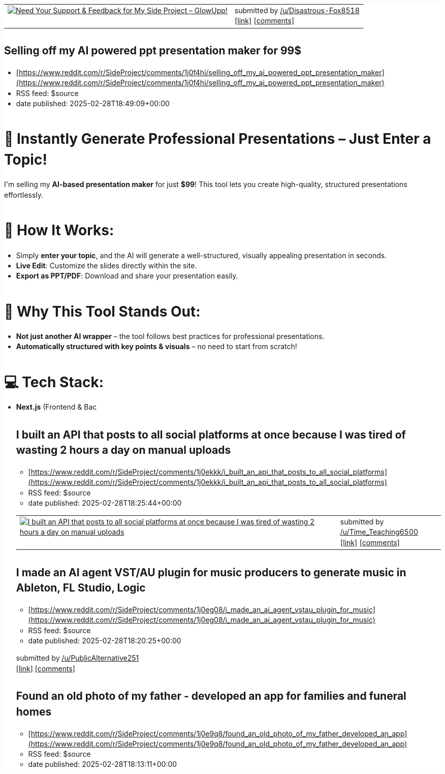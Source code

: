 <table> <tr><td> <a href="https://www.reddit.com/r/SideProject/comments/1j0ff83/need_your_support_feedback_for_my_side_project/"> <img src="https://preview.redd.it/smt5bzlwgxle1.png?width=640&amp;crop=smart&amp;auto=webp&amp;s=7252a0035f337a984bbe03d6de769b2de3563fc2" alt="Need Your Support &amp; Feedback for My Side Project – GlowUpp!" title="Need Your Support &amp; Feedback for My Side Project – GlowUpp!" /> </a> </td><td> &#32; submitted by &#32; <a href="https://www.reddit.com/user/Disastrous-Fox8518"> /u/Disastrous-Fox8518 </a> <br/> <span><a href="https://i.redd.it/smt5bzlwgxle1.png">[link]</a></span> &#32; <span><a href="https://www.reddit.com/r/SideProject/comments/1j0ff83/need_your_support_feedback_for_my_side_project/">[comments]</a></span> </td></tr></table>

## Selling off my AI powered ppt presentation maker for 99$
 - [https://www.reddit.com/r/SideProject/comments/1j0f4hi/selling_off_my_ai_powered_ppt_presentation_maker](https://www.reddit.com/r/SideProject/comments/1j0f4hi/selling_off_my_ai_powered_ppt_presentation_maker)
 - RSS feed: $source
 - date published: 2025-02-28T18:49:09+00:00

<div class="md"><h1>🌟 Instantly Generate Professional Presentations – Just Enter a Topic!</h1> <p>I&#39;m selling my <strong>AI-based presentation maker</strong> for just <strong>$99</strong>! This tool lets you create high-quality, structured presentations effortlessly.</p> <h1>🔹 How It Works:</h1> <ul> <li>Simply <strong>enter your topic</strong>, and the AI will generate a well-structured, visually appealing presentation in seconds.</li> <li><strong>Live Edit</strong>: Customize the slides directly within the site.</li> <li><strong>Export as PPT/PDF</strong>: Download and share your presentation easily.</li> </ul> <h1>🚀 Why This Tool Stands Out:</h1> <ul> <li><strong>Not just another AI wrapper</strong> – the tool follows best practices for professional presentations.</li> <li><strong>Automatically structured with key points &amp; visuals</strong> – no need to start from scratch!</li> </ul> <h1>💻 Tech Stack:</h1> <ul> <li><strong>Next.js</strong> (Frontend &amp; Bac

## I built an API that posts to all social platforms at once because I was tired of wasting 2 hours a day on manual uploads
 - [https://www.reddit.com/r/SideProject/comments/1j0ekkk/i_built_an_api_that_posts_to_all_social_platforms](https://www.reddit.com/r/SideProject/comments/1j0ekkk/i_built_an_api_that_posts_to_all_social_platforms)
 - RSS feed: $source
 - date published: 2025-02-28T18:25:44+00:00

<table> <tr><td> <a href="https://www.reddit.com/r/SideProject/comments/1j0ekkk/i_built_an_api_that_posts_to_all_social_platforms/"> <img src="https://preview.redd.it/0lp6rlifaxle1.png?width=640&amp;crop=smart&amp;auto=webp&amp;s=c3076b669c6bd1795f704a19bb4e673c7cccb12f" alt="I built an API that posts to all social platforms at once because I was tired of wasting 2 hours a day on manual uploads" title="I built an API that posts to all social platforms at once because I was tired of wasting 2 hours a day on manual uploads" /> </a> </td><td> &#32; submitted by &#32; <a href="https://www.reddit.com/user/Time_Teaching6500"> /u/Time_Teaching6500 </a> <br/> <span><a href="https://i.redd.it/0lp6rlifaxle1.png">[link]</a></span> &#32; <span><a href="https://www.reddit.com/r/SideProject/comments/1j0ekkk/i_built_an_api_that_posts_to_all_social_platforms/">[comments]</a></span> </td></tr></table>

## I made an AI agent VST/AU plugin for music producers to generate music in Ableton, FL Studio, Logic
 - [https://www.reddit.com/r/SideProject/comments/1j0eg08/i_made_an_ai_agent_vstau_plugin_for_music](https://www.reddit.com/r/SideProject/comments/1j0eg08/i_made_an_ai_agent_vstau_plugin_for_music)
 - RSS feed: $source
 - date published: 2025-02-28T18:20:25+00:00

&#32; submitted by &#32; <a href="https://www.reddit.com/user/PublicAlternative251"> /u/PublicAlternative251 </a> <br/> <span><a href="https://www.midiagent.com">[link]</a></span> &#32; <span><a href="https://www.reddit.com/r/SideProject/comments/1j0eg08/i_made_an_ai_agent_vstau_plugin_for_music/">[comments]</a></span>

## Found an old photo of my father - developed an app for families and funeral homes
 - [https://www.reddit.com/r/SideProject/comments/1j0e9q8/found_an_old_photo_of_my_father_developed_an_app](https://www.reddit.com/r/SideProject/comments/1j0e9q8/found_an_old_photo_of_my_father_developed_an_app)
 - RSS feed: $source
 - date published: 2025-02-28T18:13:11+00:00
